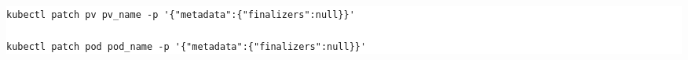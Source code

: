 ```
kubectl patch pv pv_name -p '{"metadata":{"finalizers":null}}'

kubectl patch pod pod_name -p '{"metadata":{"finalizers":null}}'

```